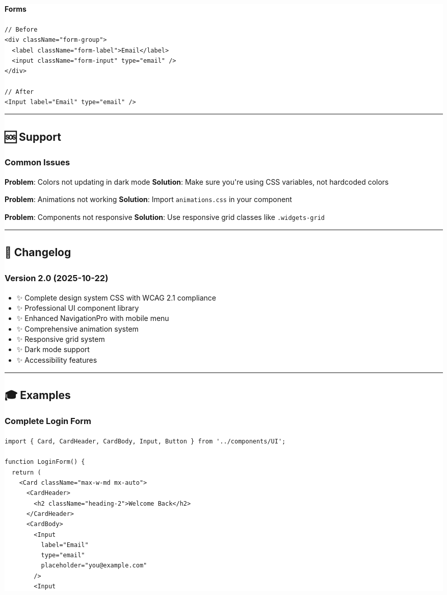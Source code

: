 #### Forms

```tsx
// Before
<div className="form-group">
  <label className="form-label">Email</label>
  <input className="form-input" type="email" />
</div>

// After
<Input label="Email" type="email" />
```

---

## 🆘 Support

### Common Issues

**Problem**: Colors not updating in dark mode
**Solution**: Make sure you're using CSS variables, not hardcoded colors

**Problem**: Animations not working
**Solution**: Import `animations.css` in your component

**Problem**: Components not responsive
**Solution**: Use responsive grid classes like `.widgets-grid`

---

## 📝 Changelog

### Version 2.0 (2025-10-22)

- ✨ Complete design system CSS with WCAG 2.1 compliance
- ✨ Professional UI component library
- ✨ Enhanced NavigationPro with mobile menu
- ✨ Comprehensive animation system
- ✨ Responsive grid system
- ✨ Dark mode support
- ✨ Accessibility features

---

## 🎓 Examples

### Complete Login Form

```tsx
import { Card, CardHeader, CardBody, Input, Button } from '../components/UI';

function LoginForm() {
  return (
    <Card className="max-w-md mx-auto">
      <CardHeader>
        <h2 className="heading-2">Welcome Back</h2>
      </CardHeader>
      <CardBody>
        <Input
          label="Email"
          type="email"
          placeholder="you@example.com"
        />
        <Input
```